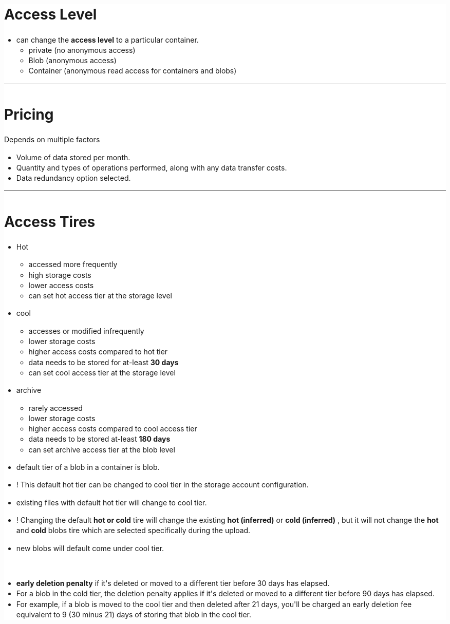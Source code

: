 # Access Level

- can change the **access level** to a particular container.
	- private (no anonymous access)
	- Blob (anonymous access)
	- Container (anonymous read access for containers and blobs)

---
# Pricing

Depends on multiple factors
- Volume of data stored per month.
- Quantity and types of operations performed, along with any data transfer costs.
- Data redundancy option selected.

---
# Access Tires

- Hot
	- accessed more frequently
	- high storage costs
	- lower access costs
	- can set hot access tier at the storage level
- cool
	- accesses or modified infrequently
	- lower storage costs
	- higher access costs compared to hot tier
	- data needs to be stored for at-least **30 days**
	- can set cool access tier at the storage level
- archive
	- rarely accessed
	- lower storage costs
	- higher access costs compared to cool access tier
	- data needs to be stored at-least **180 days**
	- can set archive access tier at the blob level

- default tier of a blob in a container is blob.
- ! This default hot tier can be changed to cool tier in the storage account configuration.
- existing files with default hot tier will change to cool tier.
- ! Changing the default **hot or cold** tire will change the existing **hot (inferred)** or **cold (inferred)** , but it will not change the **hot** and **cold** blobs tire which are selected specifically during the upload.
- new blobs will default come under cool tier.

<br>

- **early deletion penalty** if it's deleted or moved to a different tier before 30 days has elapsed.
- For a blob in the cold tier, the deletion penalty applies if it's deleted or moved to a different tier before 90 days has elapsed. 
- For example, if a blob is moved to the cool tier and then deleted after 21 days, you'll be charged an early deletion fee equivalent to 9 (30 minus 21) days of storing that blob in the cool tier.

